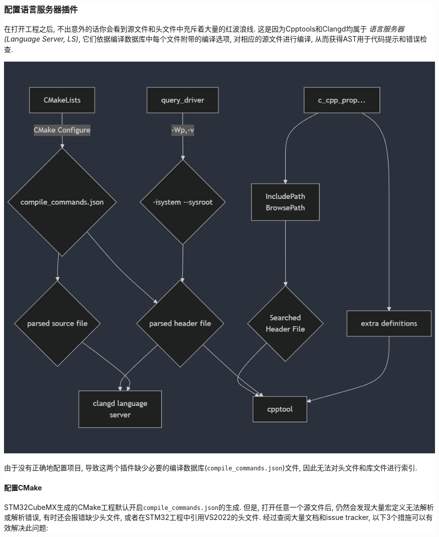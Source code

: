 
### 配置语言服务器插件

在打开工程之后, 不出意外的话你会看到源文件和头文件中充斥着大量的红波浪线. 这是因为Cpptools和Clangd均属于 *语言服务器(Language Server, LS)*, 它们依据编译数据库中每个文件附带的编译选项, 对相应的源文件进行编译, 从而获得AST用于代码提示和错误检查.

![lsp_diagram](note_lab_led.assets/image.png)

由于没有正确地配置项目, 导致这两个插件缺少必要的编译数据库(`compile_commands.json`)文件, 因此无法对头文件和库文件进行索引.

#### 配置CMake

STM32CubeMX生成的CMake工程默认开启`compile_commands.json`的生成. 但是, 打开任意一个源文件后, 仍然会发现大量宏定义无法解析或解析错误, 有时还会报错缺少头文件, 或者在STM32工程中引用VS2022的头文件. 经过查阅大量文档和issue tracker, 以下3个措施可以有效解决此问题:
